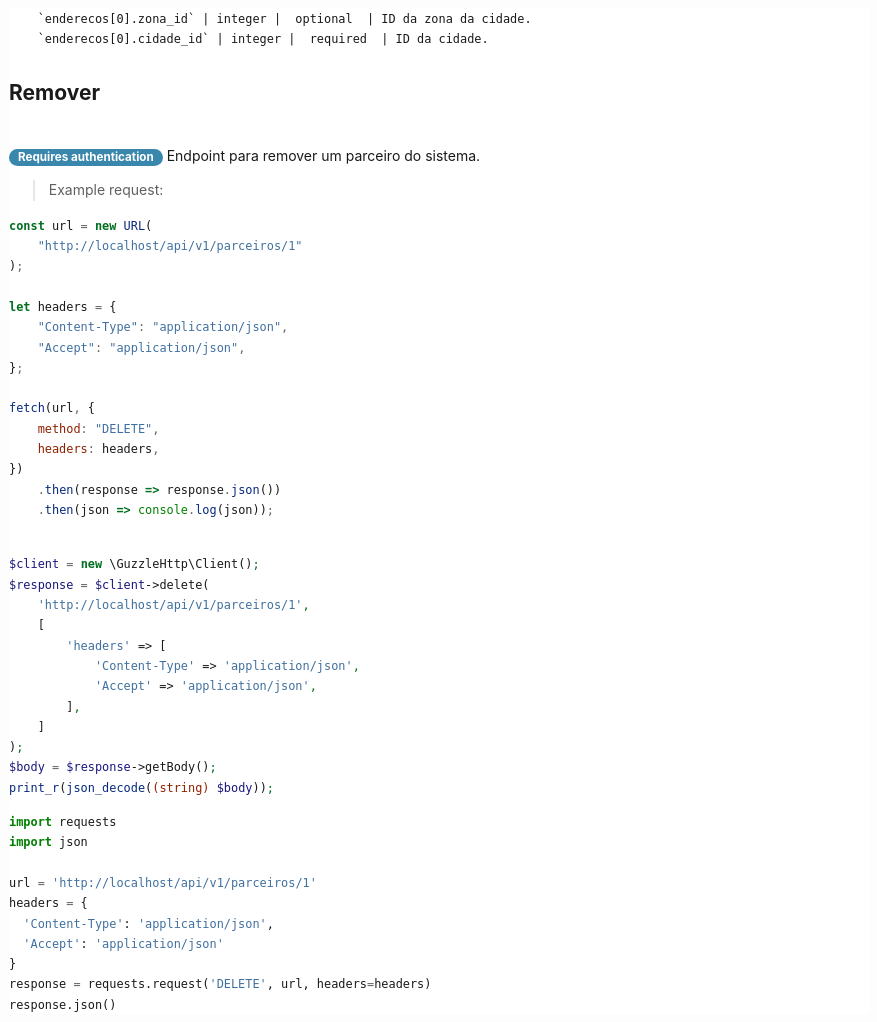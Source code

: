         `enderecos[0].zona_id` | integer |  optional  | ID da zona da cidade.
        `enderecos[0].cidade_id` | integer |  required  | ID da cidade.
    



## Remover

<br><small style="padding: 1px 9px 2px;font-weight: bold;white-space: nowrap;color: #ffffff;-webkit-border-radius: 9px;-moz-border-radius: 9px;border-radius: 9px;background-color: #3a87ad;">Requires authentication</small>
Endpoint para remover um parceiro do sistema.

> Example request:

```javascript
const url = new URL(
    "http://localhost/api/v1/parceiros/1"
);

let headers = {
    "Content-Type": "application/json",
    "Accept": "application/json",
};

fetch(url, {
    method: "DELETE",
    headers: headers,
})
    .then(response => response.json())
    .then(json => console.log(json));
```

```php

$client = new \GuzzleHttp\Client();
$response = $client->delete(
    'http://localhost/api/v1/parceiros/1',
    [
        'headers' => [
            'Content-Type' => 'application/json',
            'Accept' => 'application/json',
        ],
    ]
);
$body = $response->getBody();
print_r(json_decode((string) $body));
```

```python
import requests
import json

url = 'http://localhost/api/v1/parceiros/1'
headers = {
  'Content-Type': 'application/json',
  'Accept': 'application/json'
}
response = requests.request('DELETE', url, headers=headers)
response.json()
```

